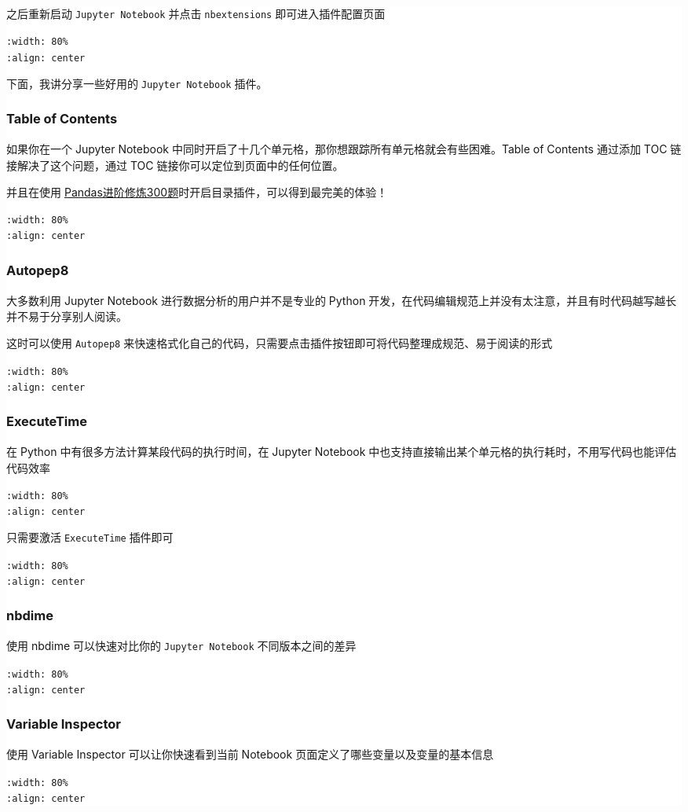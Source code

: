 之后重新启动 `Jupyter Notebook` 并点击 `nbextensions` 即可进入插件配置页面

```{figure} https://pic.liuzaoqi.com/picgo/202112311043443.png
:width: 80%
:align: center
```

下面，我讲分享一些好用的 `Jupyter Notebook` 插件。

###  Table of Contents

如果你在一个 Jupyter Notebook 中同时开启了十几个单元格，那你想跟踪所有单元格就会有些困难。Table of Contents 通过添加 TOC 链接解决了这个问题，通过 TOC 链接你可以定位到页面中的任何位置。

并且在使用 [Pandas进阶修炼300题](https://mp.weixin.qq.com/s/GW6OxfwIp2X8p2X9fcQZOg)时开启目录插件，可以得到最完美的体验！

```{figure} https://pic.liuzaoqi.com/picgo/202112311046107.png
:width: 80%
:align: center
```


### Autopep8

大多数利用 Jupyter Notebook 进行数据分析的用户并不是专业的 Python 开发，在代码编辑规范上并没有太注意，并且有时代码越写越长并不易于分享别人阅读。

这时可以使用 `Autopep8` 来快速格式化自己的代码，只需要点击插件按钮即可将代码整理成规范、易于阅读的形式

```{figure} https://pic.liuzaoqi.com/picgo/202112311302647.gif
:width: 80%
:align: center
```


### ExecuteTime

在 Python 中有很多方法计算某段代码的执行时间，在 Jupyter Notebook 中也支持直接输出某个单元格的执行耗时，不用写代码也能评估代码效率
```{figure} https://pic.liuzaoqi.com/picgo/202112311258263.png
:width: 80%
:align: center
```


只需要激活 `ExecuteTime` 插件即可
```{figure} https://pic.liuzaoqi.com/picgo/202112311257531.png
:width: 80%
:align: center
```

### nbdime

使用 nbdime 可以快速对比你的 `Jupyter Notebook` 不同版本之间的差异

```{figure} https://pic.liuzaoqi.com/picgo/202112311300451.png
:width: 80%
:align: center
```

### Variable Inspector

使用 Variable Inspector 可以让你快速看到当前 Notebook 页面定义了哪些变量以及变量的基本信息

```{figure} https://pic.liuzaoqi.com/picgo/202112311314291.png
:width: 80%
:align: center
```